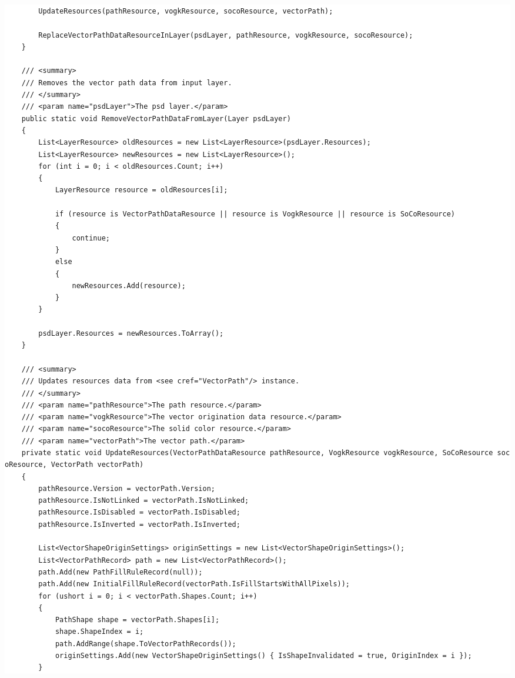             UpdateResources(pathResource, vogkResource, socoResource, vectorPath);

            ReplaceVectorPathDataResourceInLayer(psdLayer, pathResource, vogkResource, socoResource);
        }

        /// <summary>
        /// Removes the vector path data from input layer.
        /// </summary>
        /// <param name="psdLayer">The psd layer.</param>
        public static void RemoveVectorPathDataFromLayer(Layer psdLayer)
        {
            List<LayerResource> oldResources = new List<LayerResource>(psdLayer.Resources);
            List<LayerResource> newResources = new List<LayerResource>();
            for (int i = 0; i < oldResources.Count; i++)
            {
                LayerResource resource = oldResources[i];

                if (resource is VectorPathDataResource || resource is VogkResource || resource is SoCoResource)
                {
                    continue;
                }
                else
                {
                    newResources.Add(resource);
                }
            }

            psdLayer.Resources = newResources.ToArray();
        }

        /// <summary>
        /// Updates resources data from <see cref="VectorPath"/> instance.
        /// </summary>
        /// <param name="pathResource">The path resource.</param>
        /// <param name="vogkResource">The vector origination data resource.</param>
        /// <param name="socoResource">The solid color resource.</param>
        /// <param name="vectorPath">The vector path.</param>
        private static void UpdateResources(VectorPathDataResource pathResource, VogkResource vogkResource, SoCoResource socoResource, VectorPath vectorPath)
        {
            pathResource.Version = vectorPath.Version;
            pathResource.IsNotLinked = vectorPath.IsNotLinked;
            pathResource.IsDisabled = vectorPath.IsDisabled;
            pathResource.IsInverted = vectorPath.IsInverted;

            List<VectorShapeOriginSettings> originSettings = new List<VectorShapeOriginSettings>();
            List<VectorPathRecord> path = new List<VectorPathRecord>();
            path.Add(new PathFillRuleRecord(null));
            path.Add(new InitialFillRuleRecord(vectorPath.IsFillStartsWithAllPixels));
            for (ushort i = 0; i < vectorPath.Shapes.Count; i++)
            {
                PathShape shape = vectorPath.Shapes[i];
                shape.ShapeIndex = i;
                path.AddRange(shape.ToVectorPathRecords());
                originSettings.Add(new VectorShapeOriginSettings() { IsShapeInvalidated = true, OriginIndex = i });
            }
